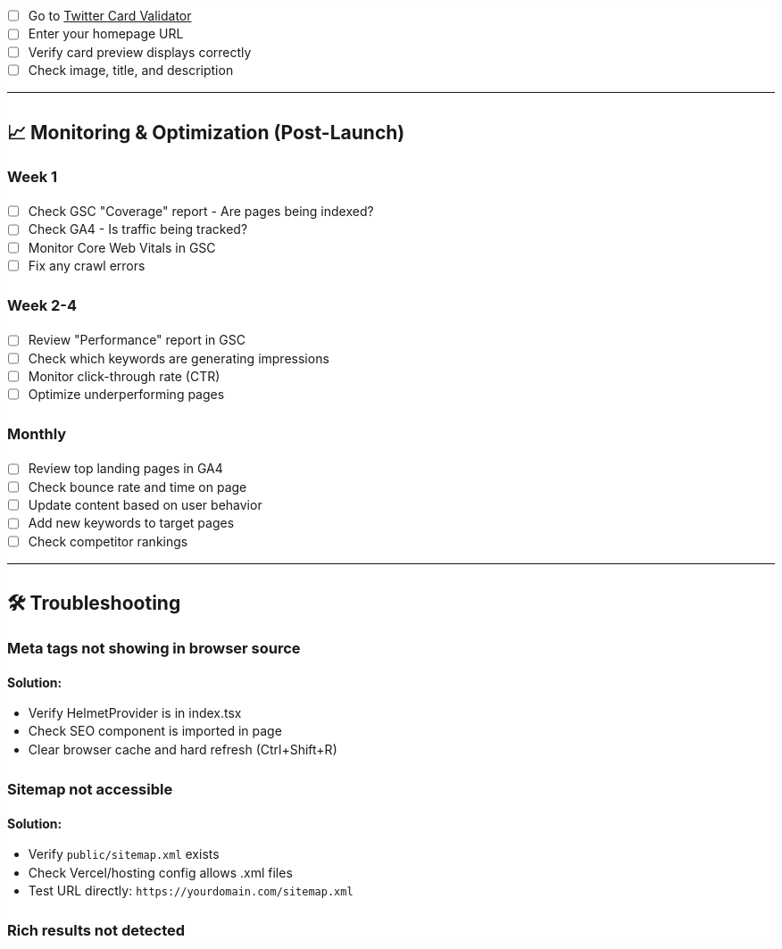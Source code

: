 - [ ] Go to [Twitter Card Validator](https://cards-dev.twitter.com/validator)
- [ ] Enter your homepage URL
- [ ] Verify card preview displays correctly
- [ ] Check image, title, and description

---

## 📈 Monitoring & Optimization (Post-Launch)

### Week 1

- [ ] Check GSC "Coverage" report - Are pages being indexed?
- [ ] Check GA4 - Is traffic being tracked?
- [ ] Monitor Core Web Vitals in GSC
- [ ] Fix any crawl errors

### Week 2-4

- [ ] Review "Performance" report in GSC
- [ ] Check which keywords are generating impressions
- [ ] Monitor click-through rate (CTR)
- [ ] Optimize underperforming pages

### Monthly

- [ ] Review top landing pages in GA4
- [ ] Check bounce rate and time on page
- [ ] Update content based on user behavior
- [ ] Add new keywords to target pages
- [ ] Check competitor rankings

---

## 🛠️ Troubleshooting

### Meta tags not showing in browser source

**Solution:**

- Verify HelmetProvider is in index.tsx
- Check SEO component is imported in page
- Clear browser cache and hard refresh (Ctrl+Shift+R)

### Sitemap not accessible

**Solution:**

- Verify `public/sitemap.xml` exists
- Check Vercel/hosting config allows .xml files
- Test URL directly: `https://yourdomain.com/sitemap.xml`

### Rich results not detected
